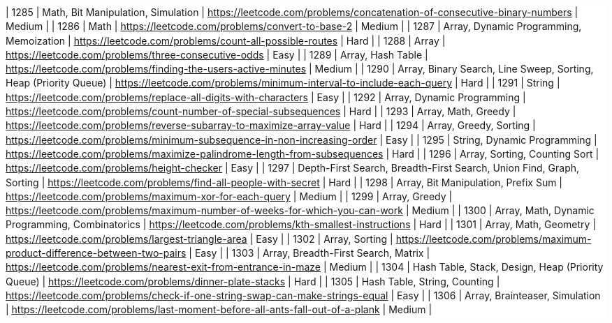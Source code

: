 | 1285 | Math, Bit Manipulation, Simulation                                                                                                  | https://leetcode.com/problems/concatenation-of-consecutive-binary-numbers                                   | Medium     |
| 1286 | Math                                                                                                                                | https://leetcode.com/problems/convert-to-base-2                                                             | Medium     |
| 1287 | Array, Dynamic Programming, Memoization                                                                                             | https://leetcode.com/problems/count-all-possible-routes                                                     | Hard       |
| 1288 | Array                                                                                                                               | https://leetcode.com/problems/three-consecutive-odds                                                        | Easy       |
| 1289 | Array, Hash Table                                                                                                                   | https://leetcode.com/problems/finding-the-users-active-minutes                                              | Medium     |
| 1290 | Array, Binary Search, Line Sweep, Sorting, Heap (Priority Queue)                                                                    | https://leetcode.com/problems/minimum-interval-to-include-each-query                                        | Hard       |
| 1291 | String                                                                                                                              | https://leetcode.com/problems/replace-all-digits-with-characters                                            | Easy       |
| 1292 | Array, Dynamic Programming                                                                                                          | https://leetcode.com/problems/count-number-of-special-subsequences                                          | Hard       |
| 1293 | Array, Math, Greedy                                                                                                                 | https://leetcode.com/problems/reverse-subarray-to-maximize-array-value                                      | Hard       |
| 1294 | Array, Greedy, Sorting                                                                                                              | https://leetcode.com/problems/minimum-subsequence-in-non-increasing-order                                   | Easy       |
| 1295 | String, Dynamic Programming                                                                                                         | https://leetcode.com/problems/maximize-palindrome-length-from-subsequences                                  | Hard       |
| 1296 | Array, Sorting, Counting Sort                                                                                                       | https://leetcode.com/problems/height-checker                                                                | Easy       |
| 1297 | Depth-First Search, Breadth-First Search, Union Find, Graph, Sorting                                                                | https://leetcode.com/problems/find-all-people-with-secret                                                   | Hard       |
| 1298 | Array, Bit Manipulation, Prefix Sum                                                                                                 | https://leetcode.com/problems/maximum-xor-for-each-query                                                    | Medium     |
| 1299 | Array, Greedy                                                                                                                       | https://leetcode.com/problems/maximum-number-of-weeks-for-which-you-can-work                                | Medium     |
| 1300 | Array, Math, Dynamic Programming, Combinatorics                                                                                     | https://leetcode.com/problems/kth-smallest-instructions                                                     | Hard       |
| 1301 | Array, Math, Geometry                                                                                                               | https://leetcode.com/problems/largest-triangle-area                                                         | Easy       |
| 1302 | Array, Sorting                                                                                                                      | https://leetcode.com/problems/maximum-product-difference-between-two-pairs                                  | Easy       |
| 1303 | Array, Breadth-First Search, Matrix                                                                                                 | https://leetcode.com/problems/nearest-exit-from-entrance-in-maze                                            | Medium     |
| 1304 | Hash Table, Stack, Design, Heap (Priority Queue)                                                                                    | https://leetcode.com/problems/dinner-plate-stacks                                                           | Hard       |
| 1305 | Hash Table, String, Counting                                                                                                        | https://leetcode.com/problems/check-if-one-string-swap-can-make-strings-equal                               | Easy       |
| 1306 | Array, Brainteaser, Simulation                                                                                                      | https://leetcode.com/problems/last-moment-before-all-ants-fall-out-of-a-plank                               | Medium     |
